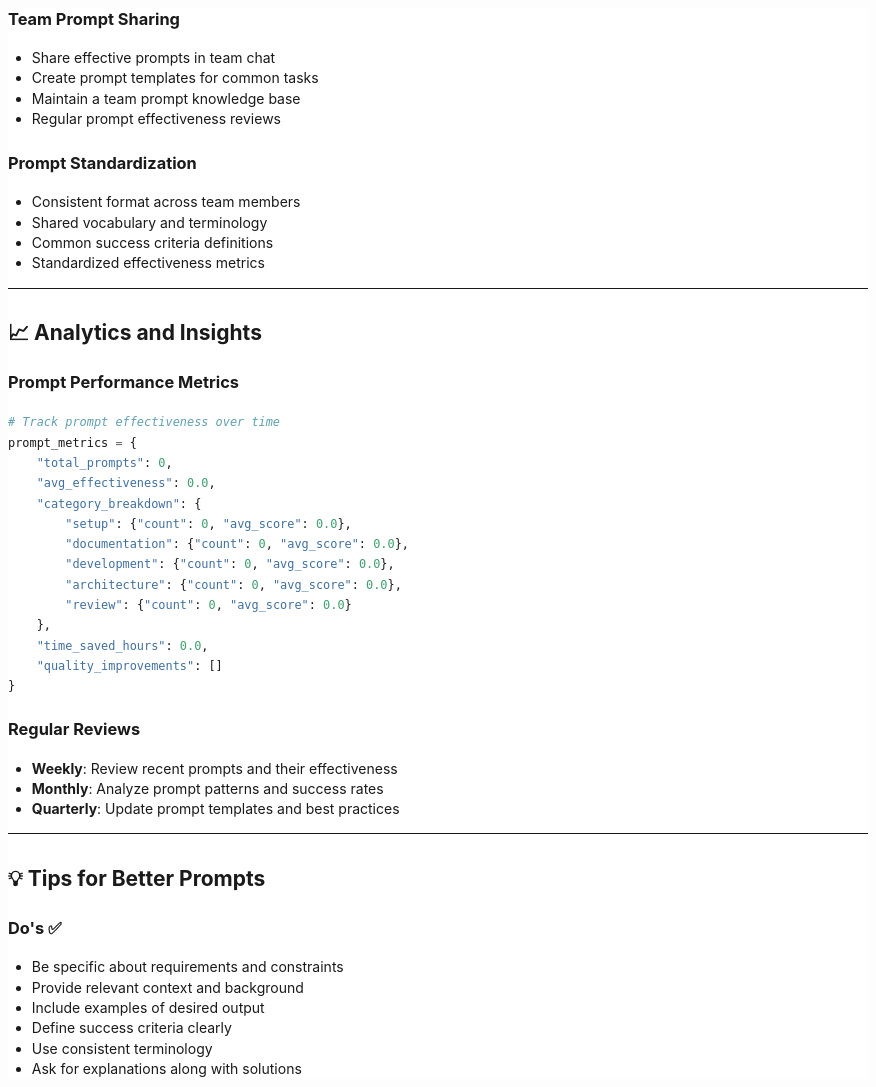 ### Team Prompt Sharing
- Share effective prompts in team chat
- Create prompt templates for common tasks
- Maintain a team prompt knowledge base
- Regular prompt effectiveness reviews

### Prompt Standardization
- Consistent format across team members
- Shared vocabulary and terminology
- Common success criteria definitions
- Standardized effectiveness metrics

---

## 📈 Analytics and Insights

### Prompt Performance Metrics
```python
# Track prompt effectiveness over time
prompt_metrics = {
    "total_prompts": 0,
    "avg_effectiveness": 0.0,
    "category_breakdown": {
        "setup": {"count": 0, "avg_score": 0.0},
        "documentation": {"count": 0, "avg_score": 0.0},
        "development": {"count": 0, "avg_score": 0.0},
        "architecture": {"count": 0, "avg_score": 0.0},
        "review": {"count": 0, "avg_score": 0.0}
    },
    "time_saved_hours": 0.0,
    "quality_improvements": []
}
```

### Regular Reviews
- **Weekly**: Review recent prompts and their effectiveness
- **Monthly**: Analyze prompt patterns and success rates
- **Quarterly**: Update prompt templates and best practices

---

## 💡 Tips for Better Prompts

### Do's ✅
- Be specific about requirements and constraints
- Provide relevant context and background
- Include examples of desired output
- Define success criteria clearly
- Use consistent terminology
- Ask for explanations along with solutions
